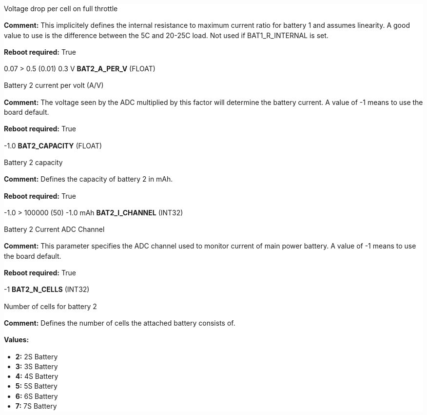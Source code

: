  <td style="vertical-align: top;"><p>Voltage drop per cell on full throttle</p><p><strong>Comment:</strong> This implicitely defines the internal resistance to maximum current ratio for battery 1 and assumes linearity. A good value to use is the difference between the 5C and 20-25C load. Not used if BAT1_R_INTERNAL is set.</p>   <p><b>Reboot required:</b> True</p>
</td>
 <td style="vertical-align: top;">0.07 > 0.5 (0.01)</td>
 <td style="vertical-align: top;">0.3</td>
 <td style="vertical-align: top;">V</td>
</tr>
<tr>
 <td style="vertical-align: top;"><strong id="BAT2_A_PER_V">BAT2_A_PER_V</strong> (FLOAT)</td>
 <td style="vertical-align: top;"><p>Battery 2 current per volt (A/V)</p><p><strong>Comment:</strong> The voltage seen by the ADC multiplied by this factor will determine the battery current. A value of -1 means to use the board default.</p>   <p><b>Reboot required:</b> True</p>
</td>
 <td style="vertical-align: top;"></td>
 <td style="vertical-align: top;">-1.0</td>
 <td style="vertical-align: top;"></td>
</tr>
<tr>
 <td style="vertical-align: top;"><strong id="BAT2_CAPACITY">BAT2_CAPACITY</strong> (FLOAT)</td>
 <td style="vertical-align: top;"><p>Battery 2 capacity</p><p><strong>Comment:</strong> Defines the capacity of battery 2 in mAh.</p>   <p><b>Reboot required:</b> True</p>
</td>
 <td style="vertical-align: top;">-1.0 > 100000 (50)</td>
 <td style="vertical-align: top;">-1.0</td>
 <td style="vertical-align: top;">mAh</td>
</tr>
<tr>
 <td style="vertical-align: top;"><strong id="BAT2_I_CHANNEL">BAT2_I_CHANNEL</strong> (INT32)</td>
 <td style="vertical-align: top;"><p>Battery 2 Current ADC Channel</p><p><strong>Comment:</strong> This parameter specifies the ADC channel used to monitor current of main power battery. A value of -1 means to use the board default.</p>   <p><b>Reboot required:</b> True</p>
</td>
 <td style="vertical-align: top;"></td>
 <td style="vertical-align: top;">-1</td>
 <td style="vertical-align: top;"></td>
</tr>
<tr>
 <td style="vertical-align: top;"><strong id="BAT2_N_CELLS">BAT2_N_CELLS</strong> (INT32)</td>
 <td style="vertical-align: top;"><p>Number of cells for battery 2</p><p><strong>Comment:</strong> Defines the number of cells the attached battery consists of.</p> <strong>Values:</strong><ul>
<li><strong>2:</strong> 2S Battery</li> 

<li><strong>3:</strong> 3S Battery</li> 

<li><strong>4:</strong> 4S Battery</li> 

<li><strong>5:</strong> 5S Battery</li> 

<li><strong>6:</strong> 6S Battery</li> 

<li><strong>7:</strong> 7S Battery</li> 
